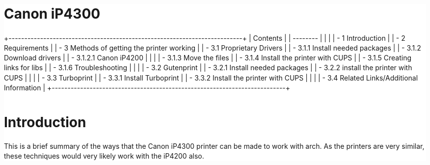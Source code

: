 Canon iP4300
============

+--------------------------------------------------------------------------+
| Contents                                                                 |
| --------                                                                 |
|                                                                          |
| -   1 Introduction                                                       |
| -   2 Requirements                                                       |
| -   3 Methods of getting the printer working                             |
|     -   3.1 Proprietary Drivers                                          |
|         -   3.1.1 Install needed packages                                |
|         -   3.1.2 Download drivers                                       |
|             -   3.1.2.1 Canon iP4200                                     |
|                                                                          |
|         -   3.1.3 Move the files                                         |
|         -   3.1.4 Install the printer with CUPS                          |
|         -   3.1.5 Creating links for libs                                |
|         -   3.1.6 Troubleshooting                                        |
|                                                                          |
|     -   3.2 Gutenprint                                                   |
|         -   3.2.1 Install needed packages                                |
|         -   3.2.2 install the printer with CUPS                          |
|                                                                          |
|     -   3.3 Turboprint                                                   |
|         -   3.3.1 Install Turboprint                                     |
|         -   3.3.2 Install the printer with CUPS                          |
|                                                                          |
|     -   3.4 Related Links/Additional Information                         |
+--------------------------------------------------------------------------+

Introduction
============

This is a brief summary of the ways that the Canon iP4300 printer can be
made to work with arch. As the printers are very similar, these
techniques would very likely work with the iP4200 also.
